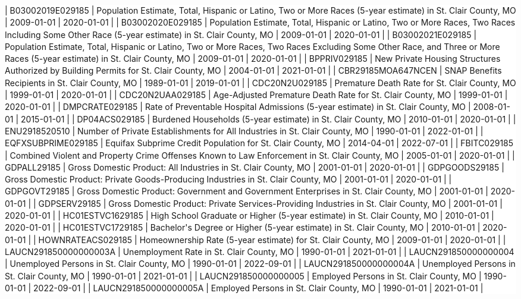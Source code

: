 | B03002019E029185          | Population Estimate, Total, Hispanic or Latino, Two or More Races (5-year estimate) in St. Clair County, MO                                                                   | 2009-01-01          | 2020-01-01        |
| B03002020E029185          | Population Estimate, Total, Hispanic or Latino, Two or More Races, Two Races Including Some Other Race (5-year estimate) in St. Clair County, MO                              | 2009-01-01          | 2020-01-01        |
| B03002021E029185          | Population Estimate, Total, Hispanic or Latino, Two or More Races, Two Races Excluding Some Other Race, and Three or More Races (5-year estimate) in St. Clair County, MO     | 2009-01-01          | 2020-01-01        |
| BPPRIV029185              | New Private Housing Structures Authorized by Building Permits for St. Clair County, MO                                                                                        | 2004-01-01          | 2021-01-01        |
| CBR29185MOA647NCEN        | SNAP Benefits Recipients in St. Clair County, MO                                                                                                                              | 1989-01-01          | 2019-01-01        |
| CDC20N2U029185            | Premature Death Rate for St. Clair County, MO                                                                                                                                 | 1999-01-01          | 2020-01-01        |
| CDC20N2UAA029185          | Age-Adjusted Premature Death Rate for St. Clair County, MO                                                                                                                    | 1999-01-01          | 2020-01-01        |
| DMPCRATE029185            | Rate of Preventable Hospital Admissions (5-year estimate) in St. Clair County, MO                                                                                             | 2008-01-01          | 2015-01-01        |
| DP04ACS029185             | Burdened Households (5-year estimate) in St. Clair County, MO                                                                                                                 | 2010-01-01          | 2020-01-01        |
| ENU2918520510             | Number of Private Establishments for All Industries in St. Clair County, MO                                                                                                   | 1990-01-01          | 2022-01-01        |
| EQFXSUBPRIME029185        | Equifax Subprime Credit Population for St. Clair County, MO                                                                                                                   | 2014-04-01          | 2022-07-01        |
| FBITC029185               | Combined Violent and Property Crime Offenses Known to Law Enforcement in St. Clair County, MO                                                                                 | 2005-01-01          | 2020-01-01        |
| GDPALL29185               | Gross Domestic Product: All Industries in St. Clair County, MO                                                                                                                | 2001-01-01          | 2020-01-01        |
| GDPGOODS29185             | Gross Domestic Product: Private Goods-Producing Industries in St. Clair County, MO                                                                                            | 2001-01-01          | 2020-01-01        |
| GDPGOVT29185              | Gross Domestic Product: Government and Government Enterprises in St. Clair County, MO                                                                                         | 2001-01-01          | 2020-01-01        |
| GDPSERV29185              | Gross Domestic Product: Private Services-Providing Industries in St. Clair County, MO                                                                                         | 2001-01-01          | 2020-01-01        |
| HC01ESTVC1629185          | High School Graduate or Higher (5-year estimate) in St. Clair County, MO                                                                                                      | 2010-01-01          | 2020-01-01        |
| HC01ESTVC1729185          | Bachelor's Degree or Higher (5-year estimate) in St. Clair County, MO                                                                                                         | 2010-01-01          | 2020-01-01        |
| HOWNRATEACS029185         | Homeownership Rate (5-year estimate) for St. Clair County, MO                                                                                                                 | 2009-01-01          | 2020-01-01        |
| LAUCN291850000000003A     | Unemployment Rate in St. Clair County, MO                                                                                                                                     | 1990-01-01          | 2021-01-01        |
| LAUCN291850000000004      | Unemployed Persons in St. Clair County, MO                                                                                                                                    | 1990-01-01          | 2022-09-01        |
| LAUCN291850000000004A     | Unemployed Persons in St. Clair County, MO                                                                                                                                    | 1990-01-01          | 2021-01-01        |
| LAUCN291850000000005      | Employed Persons in St. Clair County, MO                                                                                                                                      | 1990-01-01          | 2022-09-01        |
| LAUCN291850000000005A     | Employed Persons in St. Clair County, MO                                                                                                                                      | 1990-01-01          | 2021-01-01        |